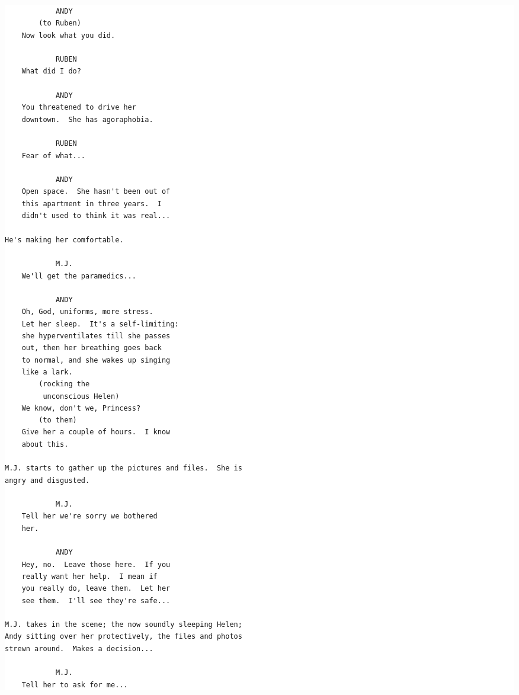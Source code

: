 				ANDY
			(to Ruben)
		Now look what you did.

				RUBEN
		What did I do?

				ANDY
		You threatened to drive her
		downtown.  She has agoraphobia.

				RUBEN
		Fear of what...

				ANDY
		Open space.  She hasn't been out of
		this apartment in three years.  I
		didn't used to think it was real...

	He's making her comfortable.

				M.J.
		We'll get the paramedics...

				ANDY
		Oh, God, uniforms, more stress.
		Let her sleep.  It's a self-limiting:
		she hyperventilates till she passes
		out, then her breathing goes back
		to normal, and she wakes up singing
		like a lark.
			(rocking the
			 unconscious Helen)
		We know, don't we, Princess?
			(to them)
		Give her a couple of hours.  I know
		about this.

	M.J. starts to gather up the pictures and files.  She is
	angry and disgusted.

				M.J.
		Tell her we're sorry we bothered
		her.

				ANDY
		Hey, no.  Leave those here.  If you
		really want her help.  I mean if
		you really do, leave them.  Let her
		see them.  I'll see they're safe...

	M.J. takes in the scene; the now soundly sleeping Helen;
	Andy sitting over her protectively, the files and photos
	strewn around.  Makes a decision...

				M.J.
		Tell her to ask for me...
